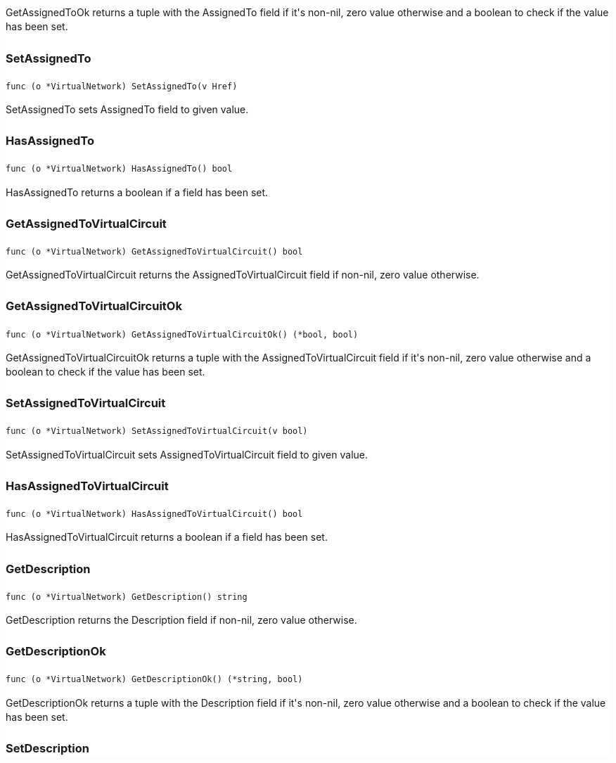 GetAssignedToOk returns a tuple with the AssignedTo field if it's non-nil, zero value otherwise
and a boolean to check if the value has been set.

### SetAssignedTo

`func (o *VirtualNetwork) SetAssignedTo(v Href)`

SetAssignedTo sets AssignedTo field to given value.

### HasAssignedTo

`func (o *VirtualNetwork) HasAssignedTo() bool`

HasAssignedTo returns a boolean if a field has been set.

### GetAssignedToVirtualCircuit

`func (o *VirtualNetwork) GetAssignedToVirtualCircuit() bool`

GetAssignedToVirtualCircuit returns the AssignedToVirtualCircuit field if non-nil, zero value otherwise.

### GetAssignedToVirtualCircuitOk

`func (o *VirtualNetwork) GetAssignedToVirtualCircuitOk() (*bool, bool)`

GetAssignedToVirtualCircuitOk returns a tuple with the AssignedToVirtualCircuit field if it's non-nil, zero value otherwise
and a boolean to check if the value has been set.

### SetAssignedToVirtualCircuit

`func (o *VirtualNetwork) SetAssignedToVirtualCircuit(v bool)`

SetAssignedToVirtualCircuit sets AssignedToVirtualCircuit field to given value.

### HasAssignedToVirtualCircuit

`func (o *VirtualNetwork) HasAssignedToVirtualCircuit() bool`

HasAssignedToVirtualCircuit returns a boolean if a field has been set.

### GetDescription

`func (o *VirtualNetwork) GetDescription() string`

GetDescription returns the Description field if non-nil, zero value otherwise.

### GetDescriptionOk

`func (o *VirtualNetwork) GetDescriptionOk() (*string, bool)`

GetDescriptionOk returns a tuple with the Description field if it's non-nil, zero value otherwise
and a boolean to check if the value has been set.

### SetDescription
